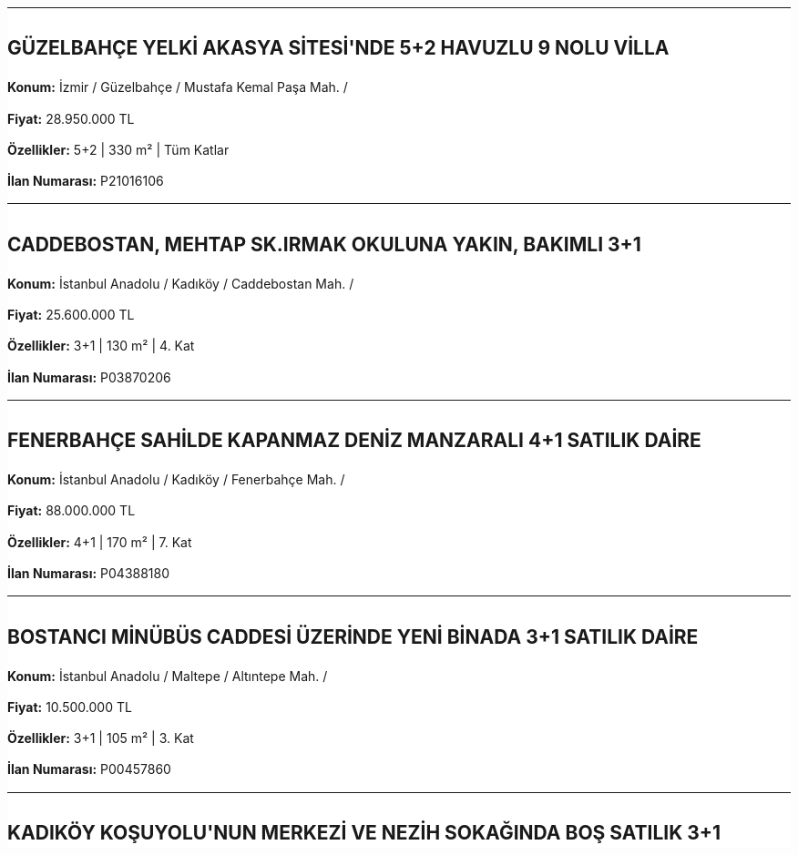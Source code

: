 
---

## GÜZELBAHÇE YELKİ AKASYA SİTESİ'NDE 5+2 HAVUZLU 9 NOLU VİLLA

**Konum:** İzmir / Güzelbahçe / Mustafa Kemal Paşa Mah. /

**Fiyat:** 28.950.000 TL

**Özellikler:** 5+2 | 330 m² | Tüm Katlar

**İlan Numarası:** P21016106


---

## CADDEBOSTAN, MEHTAP SK.IRMAK OKULUNA YAKIN, BAKIMLI 3+1

**Konum:** İstanbul Anadolu / Kadıköy / Caddebostan Mah. /

**Fiyat:** 25.600.000 TL

**Özellikler:** 3+1 | 130 m² | 4. Kat

**İlan Numarası:** P03870206


---

## FENERBAHÇE SAHİLDE KAPANMAZ DENİZ MANZARALI 4+1 SATILIK DAİRE

**Konum:** İstanbul Anadolu / Kadıköy / Fenerbahçe Mah. /

**Fiyat:** 88.000.000 TL

**Özellikler:** 4+1 | 170 m² | 7. Kat

**İlan Numarası:** P04388180


---

## BOSTANCI MİNÜBÜS CADDESİ ÜZERİNDE YENİ BİNADA 3+1 SATILIK DAİRE

**Konum:** İstanbul Anadolu / Maltepe / Altıntepe Mah. /

**Fiyat:** 10.500.000 TL

**Özellikler:** 3+1 | 105 m² | 3. Kat

**İlan Numarası:** P00457860


---

## KADIKÖY KOŞUYOLU'NUN MERKEZİ VE NEZİH SOKAĞINDA BOŞ SATILIK 3+1
